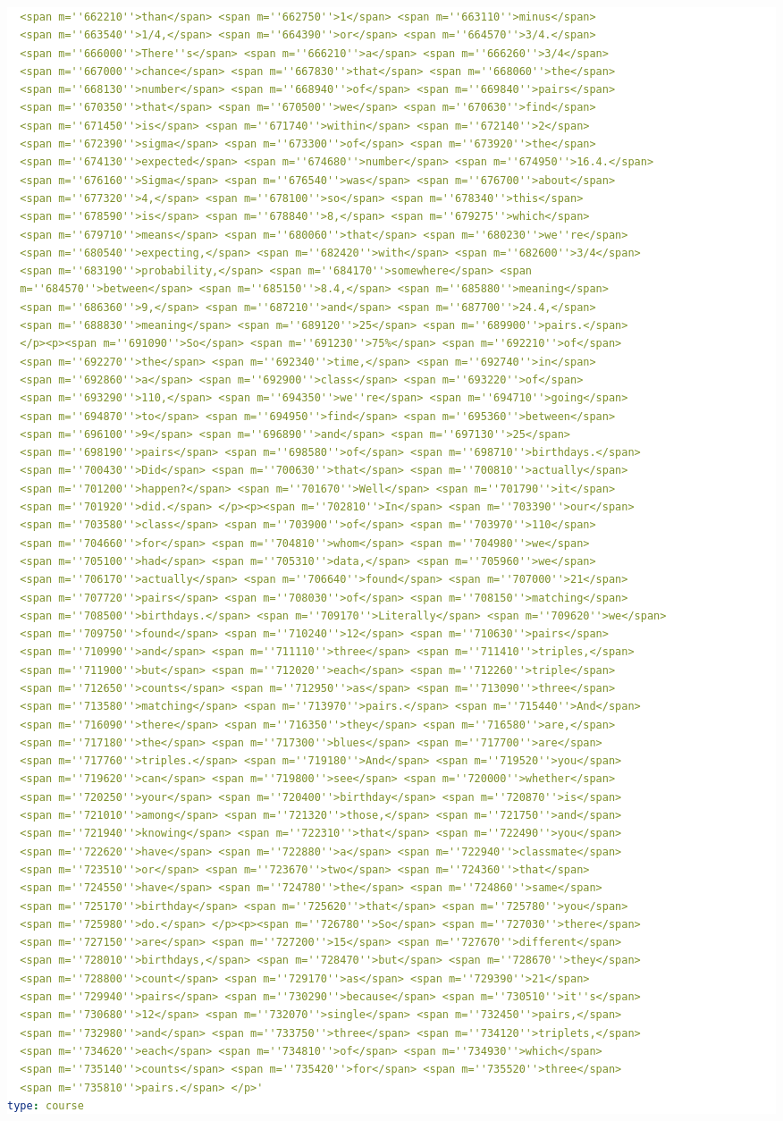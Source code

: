 ```yaml
  <span m=''662210''>than</span> <span m=''662750''>1</span> <span m=''663110''>minus</span>
  <span m=''663540''>1/4,</span> <span m=''664390''>or</span> <span m=''664570''>3/4.</span>
  <span m=''666000''>There''s</span> <span m=''666210''>a</span> <span m=''666260''>3/4</span>
  <span m=''667000''>chance</span> <span m=''667830''>that</span> <span m=''668060''>the</span>
  <span m=''668130''>number</span> <span m=''668940''>of</span> <span m=''669840''>pairs</span>
  <span m=''670350''>that</span> <span m=''670500''>we</span> <span m=''670630''>find</span>
  <span m=''671450''>is</span> <span m=''671740''>within</span> <span m=''672140''>2</span>
  <span m=''672390''>sigma</span> <span m=''673300''>of</span> <span m=''673920''>the</span>
  <span m=''674130''>expected</span> <span m=''674680''>number</span> <span m=''674950''>16.4.</span>
  <span m=''676160''>Sigma</span> <span m=''676540''>was</span> <span m=''676700''>about</span>
  <span m=''677320''>4,</span> <span m=''678100''>so</span> <span m=''678340''>this</span>
  <span m=''678590''>is</span> <span m=''678840''>8,</span> <span m=''679275''>which</span>
  <span m=''679710''>means</span> <span m=''680060''>that</span> <span m=''680230''>we''re</span>
  <span m=''680540''>expecting,</span> <span m=''682420''>with</span> <span m=''682600''>3/4</span>
  <span m=''683190''>probability,</span> <span m=''684170''>somewhere</span> <span
  m=''684570''>between</span> <span m=''685150''>8.4,</span> <span m=''685880''>meaning</span>
  <span m=''686360''>9,</span> <span m=''687210''>and</span> <span m=''687700''>24.4,</span>
  <span m=''688830''>meaning</span> <span m=''689120''>25</span> <span m=''689900''>pairs.</span>
  </p><p><span m=''691090''>So</span> <span m=''691230''>75%</span> <span m=''692210''>of</span>
  <span m=''692270''>the</span> <span m=''692340''>time,</span> <span m=''692740''>in</span>
  <span m=''692860''>a</span> <span m=''692900''>class</span> <span m=''693220''>of</span>
  <span m=''693290''>110,</span> <span m=''694350''>we''re</span> <span m=''694710''>going</span>
  <span m=''694870''>to</span> <span m=''694950''>find</span> <span m=''695360''>between</span>
  <span m=''696100''>9</span> <span m=''696890''>and</span> <span m=''697130''>25</span>
  <span m=''698190''>pairs</span> <span m=''698580''>of</span> <span m=''698710''>birthdays.</span>
  <span m=''700430''>Did</span> <span m=''700630''>that</span> <span m=''700810''>actually</span>
  <span m=''701200''>happen?</span> <span m=''701670''>Well</span> <span m=''701790''>it</span>
  <span m=''701920''>did.</span> </p><p><span m=''702810''>In</span> <span m=''703390''>our</span>
  <span m=''703580''>class</span> <span m=''703900''>of</span> <span m=''703970''>110</span>
  <span m=''704660''>for</span> <span m=''704810''>whom</span> <span m=''704980''>we</span>
  <span m=''705100''>had</span> <span m=''705310''>data,</span> <span m=''705960''>we</span>
  <span m=''706170''>actually</span> <span m=''706640''>found</span> <span m=''707000''>21</span>
  <span m=''707720''>pairs</span> <span m=''708030''>of</span> <span m=''708150''>matching</span>
  <span m=''708500''>birthdays.</span> <span m=''709170''>Literally</span> <span m=''709620''>we</span>
  <span m=''709750''>found</span> <span m=''710240''>12</span> <span m=''710630''>pairs</span>
  <span m=''710990''>and</span> <span m=''711110''>three</span> <span m=''711410''>triples,</span>
  <span m=''711900''>but</span> <span m=''712020''>each</span> <span m=''712260''>triple</span>
  <span m=''712650''>counts</span> <span m=''712950''>as</span> <span m=''713090''>three</span>
  <span m=''713580''>matching</span> <span m=''713970''>pairs.</span> <span m=''715440''>And</span>
  <span m=''716090''>there</span> <span m=''716350''>they</span> <span m=''716580''>are,</span>
  <span m=''717180''>the</span> <span m=''717300''>blues</span> <span m=''717700''>are</span>
  <span m=''717760''>triples.</span> <span m=''719180''>And</span> <span m=''719520''>you</span>
  <span m=''719620''>can</span> <span m=''719800''>see</span> <span m=''720000''>whether</span>
  <span m=''720250''>your</span> <span m=''720400''>birthday</span> <span m=''720870''>is</span>
  <span m=''721010''>among</span> <span m=''721320''>those,</span> <span m=''721750''>and</span>
  <span m=''721940''>knowing</span> <span m=''722310''>that</span> <span m=''722490''>you</span>
  <span m=''722620''>have</span> <span m=''722880''>a</span> <span m=''722940''>classmate</span>
  <span m=''723510''>or</span> <span m=''723670''>two</span> <span m=''724360''>that</span>
  <span m=''724550''>have</span> <span m=''724780''>the</span> <span m=''724860''>same</span>
  <span m=''725170''>birthday</span> <span m=''725620''>that</span> <span m=''725780''>you</span>
  <span m=''725980''>do.</span> </p><p><span m=''726780''>So</span> <span m=''727030''>there</span>
  <span m=''727150''>are</span> <span m=''727200''>15</span> <span m=''727670''>different</span>
  <span m=''728010''>birthdays,</span> <span m=''728470''>but</span> <span m=''728670''>they</span>
  <span m=''728800''>count</span> <span m=''729170''>as</span> <span m=''729390''>21</span>
  <span m=''729940''>pairs</span> <span m=''730290''>because</span> <span m=''730510''>it''s</span>
  <span m=''730680''>12</span> <span m=''732070''>single</span> <span m=''732450''>pairs,</span>
  <span m=''732980''>and</span> <span m=''733750''>three</span> <span m=''734120''>triplets,</span>
  <span m=''734620''>each</span> <span m=''734810''>of</span> <span m=''734930''>which</span>
  <span m=''735140''>counts</span> <span m=''735420''>for</span> <span m=''735520''>three</span>
  <span m=''735810''>pairs.</span> </p>'
type: course
```